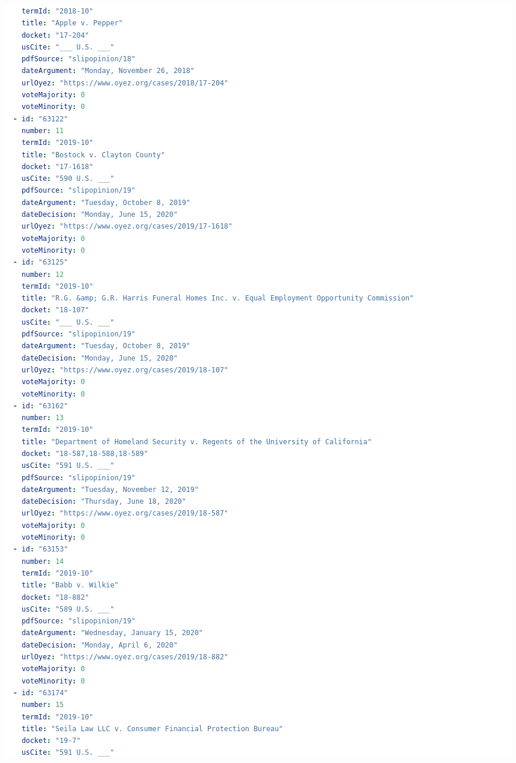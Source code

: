 ```yaml
    termId: "2018-10"
    title: "Apple v. Pepper"
    docket: "17-204"
    usCite: "___ U.S. ___"
    pdfSource: "slipopinion/18"
    dateArgument: "Monday, November 26, 2018"
    urlOyez: "https://www.oyez.org/cases/2018/17-204"
    voteMajority: 0
    voteMinority: 0
  - id: "63122"
    number: 11
    termId: "2019-10"
    title: "Bostock v. Clayton County"
    docket: "17-1618"
    usCite: "590 U.S. ___"
    pdfSource: "slipopinion/19"
    dateArgument: "Tuesday, October 8, 2019"
    dateDecision: "Monday, June 15, 2020"
    urlOyez: "https://www.oyez.org/cases/2019/17-1618"
    voteMajority: 0
    voteMinority: 0
  - id: "63125"
    number: 12
    termId: "2019-10"
    title: "R.G. &amp; G.R. Harris Funeral Homes Inc. v. Equal Employment Opportunity Commission"
    docket: "18-107"
    usCite: "___ U.S. ___"
    pdfSource: "slipopinion/19"
    dateArgument: "Tuesday, October 8, 2019"
    dateDecision: "Monday, June 15, 2020"
    urlOyez: "https://www.oyez.org/cases/2019/18-107"
    voteMajority: 0
    voteMinority: 0
  - id: "63162"
    number: 13
    termId: "2019-10"
    title: "Department of Homeland Security v. Regents of the University of California"
    docket: "18-587,18-588,18-589"
    usCite: "591 U.S. ___"
    pdfSource: "slipopinion/19"
    dateArgument: "Tuesday, November 12, 2019"
    dateDecision: "Thursday, June 18, 2020"
    urlOyez: "https://www.oyez.org/cases/2019/18-587"
    voteMajority: 0
    voteMinority: 0
  - id: "63153"
    number: 14
    termId: "2019-10"
    title: "Babb v. Wilkie"
    docket: "18-882"
    usCite: "589 U.S. ___"
    pdfSource: "slipopinion/19"
    dateArgument: "Wednesday, January 15, 2020"
    dateDecision: "Monday, April 6, 2020"
    urlOyez: "https://www.oyez.org/cases/2019/18-882"
    voteMajority: 0
    voteMinority: 0
  - id: "63174"
    number: 15
    termId: "2019-10"
    title: "Seila Law LLC v. Consumer Financial Protection Bureau"
    docket: "19-7"
    usCite: "591 U.S. ___"
```